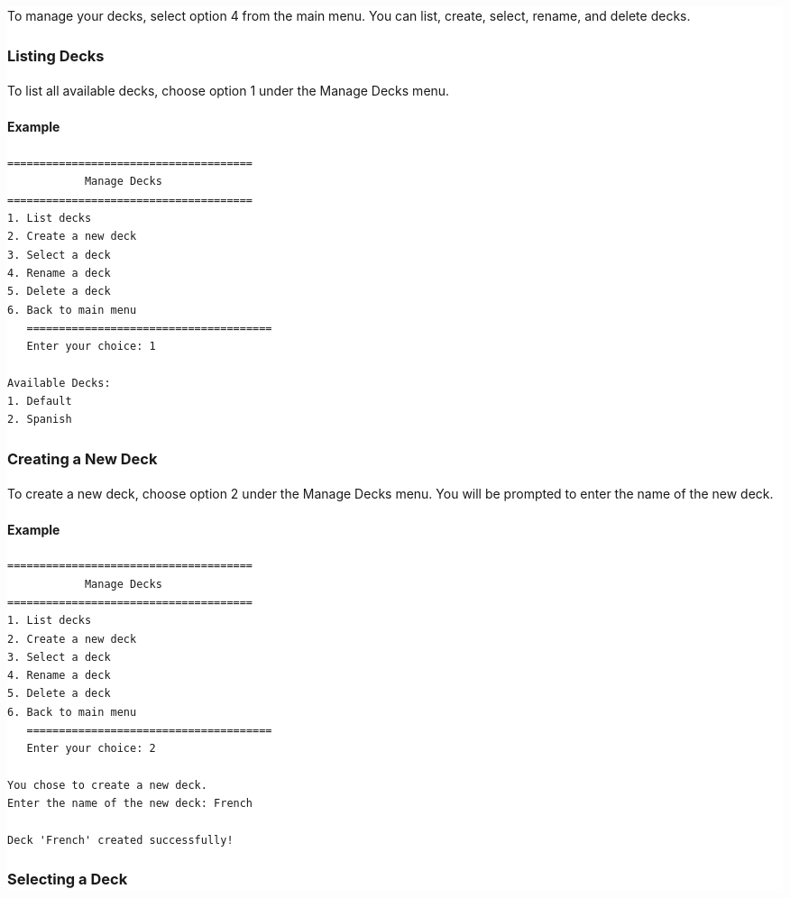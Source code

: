 To manage your decks, select option 4 from the main menu. You can list, create, select, rename, and delete decks.

### Listing Decks

To list all available decks, choose option 1 under the Manage Decks menu.

#### Example

```
======================================
            Manage Decks              
======================================
1. List decks
2. Create a new deck
3. Select a deck
4. Rename a deck
5. Delete a deck
6. Back to main menu
   ======================================
   Enter your choice: 1

Available Decks:
1. Default
2. Spanish
   ```

### Creating a New Deck

To create a new deck, choose option 2 under the Manage Decks menu. You will be prompted to enter the name of the new deck.

#### Example

```
======================================
            Manage Decks              
======================================
1. List decks
2. Create a new deck
3. Select a deck
4. Rename a deck
5. Delete a deck
6. Back to main menu
   ======================================
   Enter your choice: 2

You chose to create a new deck.
Enter the name of the new deck: French

Deck 'French' created successfully!
```

### Selecting a Deck
